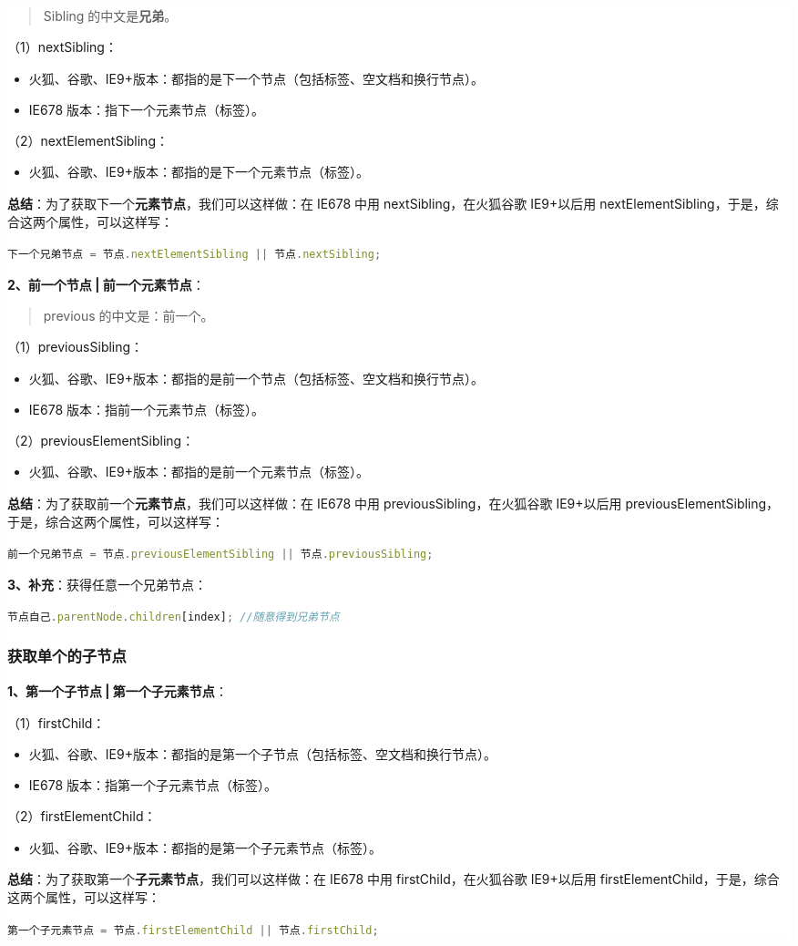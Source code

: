 > Sibling 的中文是**兄弟**。

（1）nextSibling：

- 火狐、谷歌、IE9+版本：都指的是下一个节点（包括标签、空文档和换行节点）。

- IE678 版本：指下一个元素节点（标签）。

（2）nextElementSibling：

- 火狐、谷歌、IE9+版本：都指的是下一个元素节点（标签）。

**总结**：为了获取下一个**元素节点**，我们可以这样做：在 IE678 中用 nextSibling，在火狐谷歌 IE9+以后用 nextElementSibling，于是，综合这两个属性，可以这样写：

```javascript
下一个兄弟节点 = 节点.nextElementSibling || 节点.nextSibling;
```

**2、前一个节点 | 前一个元素节点**：

> previous 的中文是：前一个。

（1）previousSibling：

- 火狐、谷歌、IE9+版本：都指的是前一个节点（包括标签、空文档和换行节点）。

- IE678 版本：指前一个元素节点（标签）。

（2）previousElementSibling：

- 火狐、谷歌、IE9+版本：都指的是前一个元素节点（标签）。

**总结**：为了获取前一个**元素节点**，我们可以这样做：在 IE678 中用 previousSibling，在火狐谷歌 IE9+以后用 previousElementSibling，于是，综合这两个属性，可以这样写：

```javascript
前一个兄弟节点 = 节点.previousElementSibling || 节点.previousSibling;
```

**3、补充**：获得任意一个兄弟节点：

```javascript
节点自己.parentNode.children[index]; //随意得到兄弟节点
```

### 获取单个的子节点

**1、第一个子节点 | 第一个子元素节点**：

（1）firstChild：

- 火狐、谷歌、IE9+版本：都指的是第一个子节点（包括标签、空文档和换行节点）。

- IE678 版本：指第一个子元素节点（标签）。

（2）firstElementChild：

- 火狐、谷歌、IE9+版本：都指的是第一个子元素节点（标签）。

**总结**：为了获取第一个**子元素节点**，我们可以这样做：在 IE678 中用 firstChild，在火狐谷歌 IE9+以后用 firstElementChild，于是，综合这两个属性，可以这样写：

```javascript
第一个子元素节点 = 节点.firstElementChild || 节点.firstChild;
```
